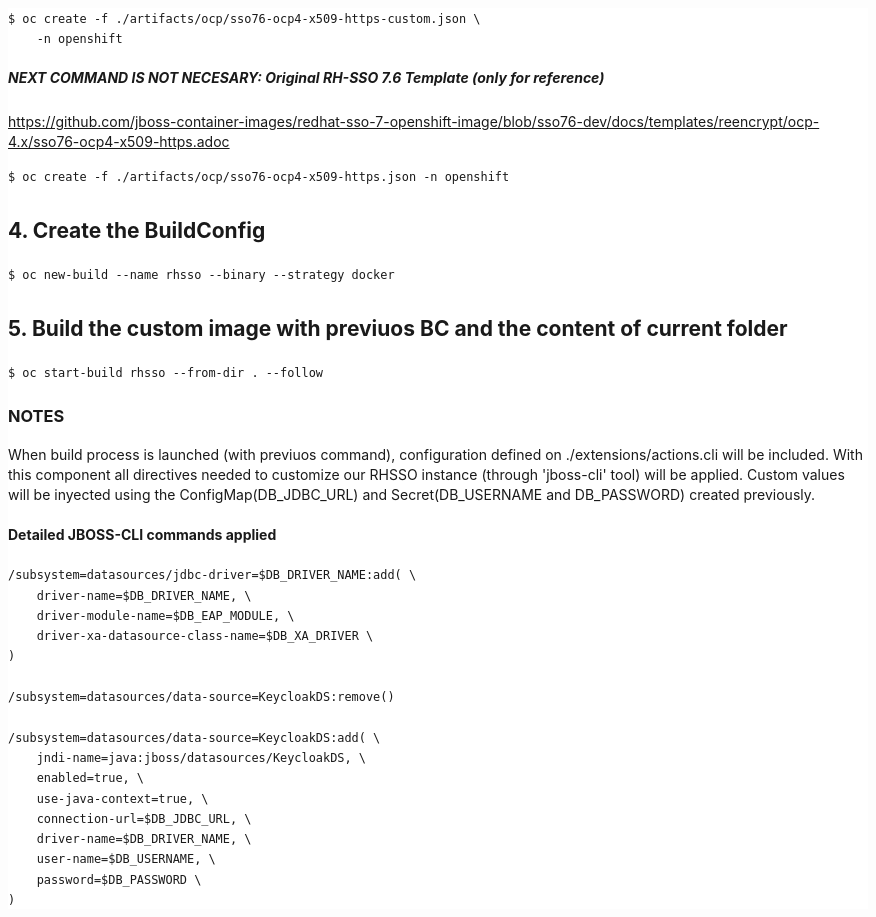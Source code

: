 ```
$ oc create -f ./artifacts/ocp/sso76-ocp4-x509-https-custom.json \
    -n openshift
```

  ##### NEXT COMMAND IS NOT NECESARY: Original RH-SSO 7.6  Template (only for reference) 
  https://github.com/jboss-container-images/redhat-sso-7-openshift-image/blob/sso76-dev/docs/templates/reencrypt/ocp-4.x/sso76-ocp4-x509-https.adoc
      
  ```
  $ oc create -f ./artifacts/ocp/sso76-ocp4-x509-https.json -n openshift
  ```

## 4. Create the BuildConfig
```
$ oc new-build --name rhsso --binary --strategy docker
```

## 5. Build the custom image with previuos BC and the content of current folder
```
$ oc start-build rhsso --from-dir . --follow
```

### NOTES 
When build process is launched (with previuos command), configuration defined on ./extensions/actions.cli will be included.
With this component all directives needed to customize our RHSSO instance (through 'jboss-cli' tool) will be applied. 
Custom values will be inyected using the ConfigMap(DB_JDBC_URL) and Secret(DB_USERNAME and DB_PASSWORD) created previously.


#### Detailed JBOSS-CLI commands applied
```
/subsystem=datasources/jdbc-driver=$DB_DRIVER_NAME:add( \
    driver-name=$DB_DRIVER_NAME, \
    driver-module-name=$DB_EAP_MODULE, \
    driver-xa-datasource-class-name=$DB_XA_DRIVER \
)

/subsystem=datasources/data-source=KeycloakDS:remove()
 
/subsystem=datasources/data-source=KeycloakDS:add( \
    jndi-name=java:jboss/datasources/KeycloakDS, \
    enabled=true, \
    use-java-context=true, \
    connection-url=$DB_JDBC_URL, \
    driver-name=$DB_DRIVER_NAME, \
    user-name=$DB_USERNAME, \
    password=$DB_PASSWORD \
)
```
